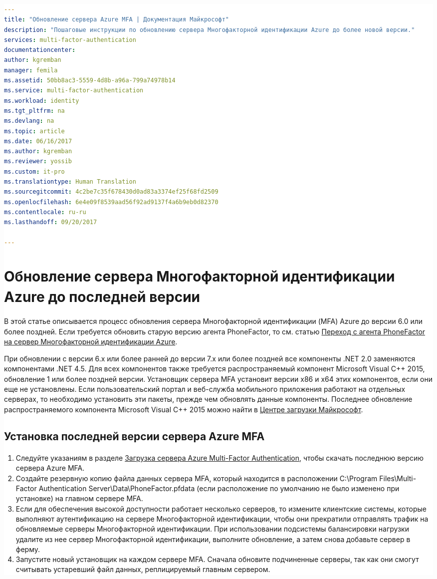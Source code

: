 ```yaml
---
title: "Обновление сервера Azure MFA | Документация Майкрософт"
description: "Пошаговые инструкции по обновлению сервера Многофакторной идентификации Azure до более новой версии."
services: multi-factor-authentication
documentationcenter: 
author: kgremban
manager: femila
ms.assetid: 50bb8ac3-5559-4d8b-a96a-799a74978b14
ms.service: multi-factor-authentication
ms.workload: identity
ms.tgt_pltfrm: na
ms.devlang: na
ms.topic: article
ms.date: 06/16/2017
ms.author: kgremban
ms.reviewer: yossib
ms.custom: it-pro
ms.translationtype: Human Translation
ms.sourcegitcommit: 4c2be7c35f678430d0ad83a3374ef25f68fd2509
ms.openlocfilehash: 6e4e09f8539aad56f92ad9137f4a6b9eb0d82370
ms.contentlocale: ru-ru
ms.lasthandoff: 09/20/2017

---
```



# <a name="upgrade-to-the-latest-azure-multi-factor-authentication-server"></a>Обновление сервера Многофакторной идентификации Azure до последней версии

В этой статье описывается процесс обновления сервера Многофакторной идентификации (MFA) Azure до версии 6.0 или более поздней. Если требуется обновить старую версию агента PhoneFactor, то см. статью [Переход с агента PhoneFactor на сервер Многофакторной идентификации Azure](multi-factor-authentication-get-started-server-upgrade.md).

При обновлении с версии 6.x или более ранней до версии 7.x или более поздней все компоненты .NET 2.0 заменяются компонентами .NET 4.5. Для всех компонентов также требуется распространяемый компонент Microsoft Visual C++ 2015, обновление 1 или более поздней версии. Установщик сервера MFA установит версии x86 и x64 этих компонентов, если они еще не установлены. Если пользовательский портал и веб-служба мобильного приложения работают на отдельных серверах, то необходимо установить эти пакеты, прежде чем обновлять данные компоненты. Последнее обновление распространяемого компонента Microsoft Visual C++ 2015 можно найти в [Центре загрузки Майкрософт](https://www.microsoft.com/en-us/download/). 

## <a name="install-the-latest-version-of-azure-mfa-server"></a>Установка последней версии сервера Azure MFA

1. Следуйте указаниям в разделе [Загрузка сервера Azure Multi-Factor Authentication](multi-factor-authentication-get-started-server.md#download-the-azure-multi-factor-authentication-server), чтобы скачать последнюю версию сервера Azure MFA.
2. Создайте резервную копию файла данных сервера MFA, который находится в расположении C:\Program Files\Multi-Factor Authentication Server\Data\PhoneFactor.pfdata (если расположение по умолчанию не было изменено при установке) на главном сервере MFA.
3. Если для обеспечения высокой доступности работает несколько серверов, то измените клиентские системы, которые выполняют аутентификацию на сервере Mногофакторной идентификации, чтобы они прекратили отправлять трафик на обновляемые серверы Mногофакторной идентификации. При использовании подсистемы балансировки нагрузки удалите из нее сервер Mногофакторной идентификации, выполните обновление, а затем снова добавьте сервер в ферму.
4. Запустите новый установщик на каждом сервере MFA. Сначала обновите подчиненные серверы, так как они смогут считывать устаревший файл данных, реплицируемый главным сервером. 
